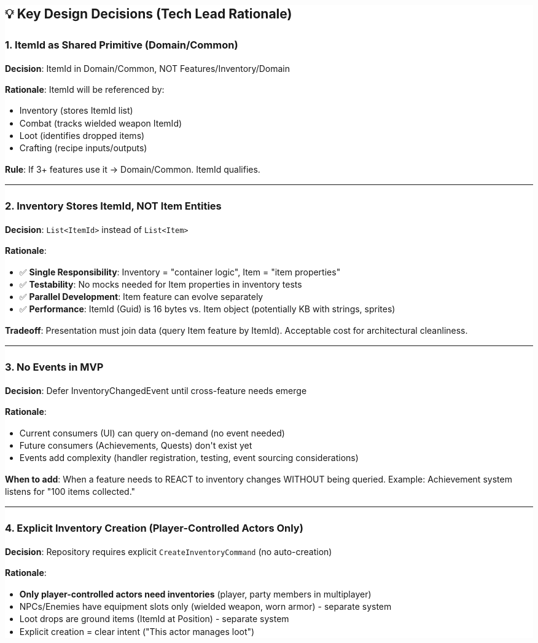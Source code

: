 
## 💡 Key Design Decisions (Tech Lead Rationale)

### 1. ItemId as Shared Primitive (Domain/Common)
**Decision**: ItemId in Domain/Common, NOT Features/Inventory/Domain

**Rationale**: ItemId will be referenced by:
- Inventory (stores ItemId list)
- Combat (tracks wielded weapon ItemId)
- Loot (identifies dropped items)
- Crafting (recipe inputs/outputs)

**Rule**: If 3+ features use it → Domain/Common. ItemId qualifies.

---

### 2. Inventory Stores ItemId, NOT Item Entities
**Decision**: `List<ItemId>` instead of `List<Item>`

**Rationale**:
- ✅ **Single Responsibility**: Inventory = "container logic", Item = "item properties"
- ✅ **Testability**: No mocks needed for Item properties in inventory tests
- ✅ **Parallel Development**: Item feature can evolve separately
- ✅ **Performance**: ItemId (Guid) is 16 bytes vs. Item object (potentially KB with strings, sprites)

**Tradeoff**: Presentation must join data (query Item feature by ItemId). Acceptable cost for architectural cleanliness.

---

### 3. No Events in MVP
**Decision**: Defer InventoryChangedEvent until cross-feature needs emerge

**Rationale**:
- Current consumers (UI) can query on-demand (no event needed)
- Future consumers (Achievements, Quests) don't exist yet
- Events add complexity (handler registration, testing, event sourcing considerations)

**When to add**: When a feature needs to REACT to inventory changes WITHOUT being queried. Example: Achievement system listens for "100 items collected."

---

### 4. Explicit Inventory Creation (Player-Controlled Actors Only)
**Decision**: Repository requires explicit `CreateInventoryCommand` (no auto-creation)

**Rationale**:
- **Only player-controlled actors need inventories** (player, party members in multiplayer)
- NPCs/Enemies have equipment slots only (wielded weapon, worn armor) - separate system
- Loot drops are ground items (ItemId at Position) - separate system
- Explicit creation = clear intent ("This actor manages loot")
